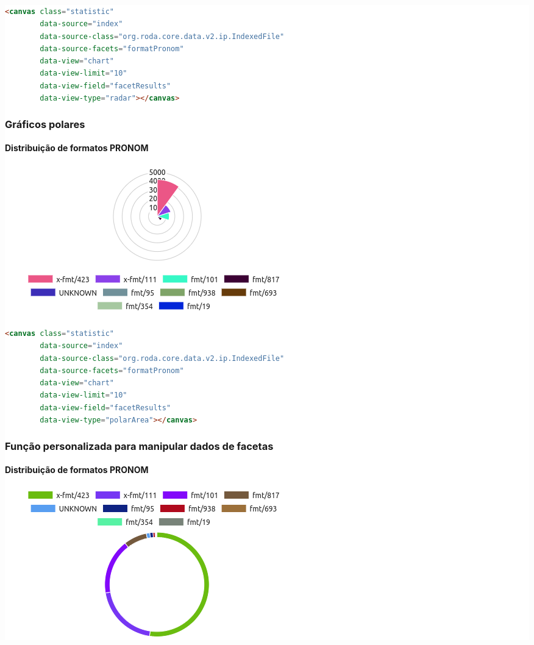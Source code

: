 ```html
<canvas class="statistic"
        data-source="index"
        data-source-class="org.roda.core.data.v2.ip.IndexedFile"
        data-source-facets="formatPronom"
        data-view="chart"
        data-view-limit="10"
        data-view-field="facetResults"
        data-view-type="radar"></canvas>
```

### Gráficos polares

**Distribuição de formatos PRONOM**

![Pronom format distribution](images/pronom_format_distribution_polararea.png "Pronom format distribution")

```html
<canvas class="statistic"
        data-source="index"
        data-source-class="org.roda.core.data.v2.ip.IndexedFile"
        data-source-facets="formatPronom"
        data-view="chart"
        data-view-limit="10"
        data-view-field="facetResults"
        data-view-type="polarArea"></canvas>
```

### Função personalizada para manipular dados de facetas

**Distribuição de formatos PRONOM**

![Pronom format distribution](images/pronom_format_distribution_function.png "Pronom format distribution")
